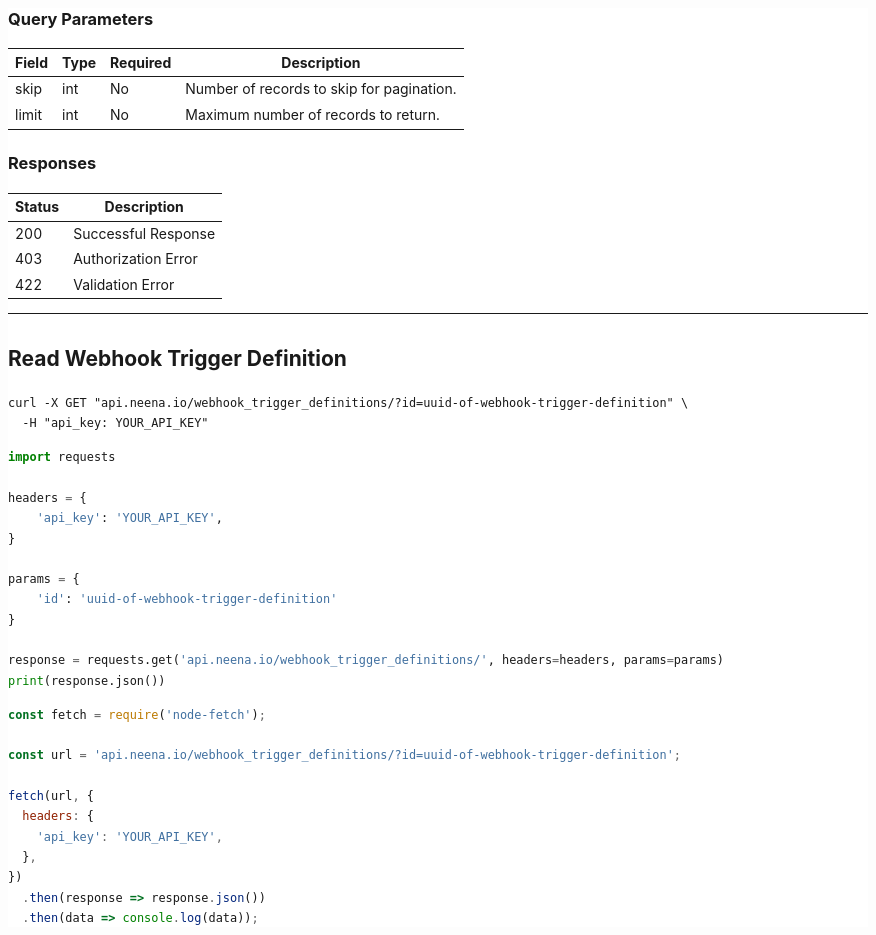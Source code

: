 ### Query Parameters

| Field | Type | Required | Description                               |
|-------|------|----------|-------------------------------------------|
| skip  | int  | No       | Number of records to skip for pagination. |
| limit | int  | No       | Maximum number of records to return.      |

### Responses

| Status | Description         |
|--------|---------------------|
| 200    | Successful Response |
| 403    | Authorization Error |
| 422    | Validation Error    |

---

## Read Webhook Trigger Definition

```shell
curl -X GET "api.neena.io/webhook_trigger_definitions/?id=uuid-of-webhook-trigger-definition" \
  -H "api_key: YOUR_API_KEY"
```

```python
import requests

headers = {
    'api_key': 'YOUR_API_KEY',
}

params = {
    'id': 'uuid-of-webhook-trigger-definition'
}

response = requests.get('api.neena.io/webhook_trigger_definitions/', headers=headers, params=params)
print(response.json())
```

```javascript
const fetch = require('node-fetch');

const url = 'api.neena.io/webhook_trigger_definitions/?id=uuid-of-webhook-trigger-definition';

fetch(url, {
  headers: {
    'api_key': 'YOUR_API_KEY',
  },
})
  .then(response => response.json())
  .then(data => console.log(data));
```
